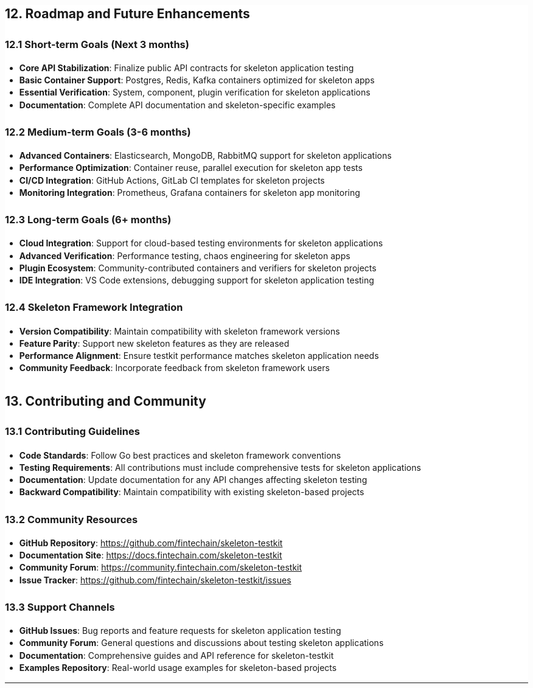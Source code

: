 ## 12. Roadmap and Future Enhancements

### 12.1 Short-term Goals (Next 3 months)
- **Core API Stabilization**: Finalize public API contracts for skeleton application testing
- **Basic Container Support**: Postgres, Redis, Kafka containers optimized for skeleton apps
- **Essential Verification**: System, component, plugin verification for skeleton applications
- **Documentation**: Complete API documentation and skeleton-specific examples

### 12.2 Medium-term Goals (3-6 months)
- **Advanced Containers**: Elasticsearch, MongoDB, RabbitMQ support for skeleton applications
- **Performance Optimization**: Container reuse, parallel execution for skeleton app tests
- **CI/CD Integration**: GitHub Actions, GitLab CI templates for skeleton projects
- **Monitoring Integration**: Prometheus, Grafana containers for skeleton app monitoring

### 12.3 Long-term Goals (6+ months)
- **Cloud Integration**: Support for cloud-based testing environments for skeleton applications
- **Advanced Verification**: Performance testing, chaos engineering for skeleton apps
- **Plugin Ecosystem**: Community-contributed containers and verifiers for skeleton projects
- **IDE Integration**: VS Code extensions, debugging support for skeleton application testing

### 12.4 Skeleton Framework Integration
- **Version Compatibility**: Maintain compatibility with skeleton framework versions
- **Feature Parity**: Support new skeleton features as they are released
- **Performance Alignment**: Ensure testkit performance matches skeleton application needs
- **Community Feedback**: Incorporate feedback from skeleton framework users

## 13. Contributing and Community

### 13.1 Contributing Guidelines
- **Code Standards**: Follow Go best practices and skeleton framework conventions
- **Testing Requirements**: All contributions must include comprehensive tests for skeleton applications
- **Documentation**: Update documentation for any API changes affecting skeleton testing
- **Backward Compatibility**: Maintain compatibility with existing skeleton-based projects

### 13.2 Community Resources
- **GitHub Repository**: https://github.com/fintechain/skeleton-testkit
- **Documentation Site**: https://docs.fintechain.com/skeleton-testkit
- **Community Forum**: https://community.fintechain.com/skeleton-testkit
- **Issue Tracker**: https://github.com/fintechain/skeleton-testkit/issues

### 13.3 Support Channels
- **GitHub Issues**: Bug reports and feature requests for skeleton application testing
- **Community Forum**: General questions and discussions about testing skeleton applications
- **Documentation**: Comprehensive guides and API reference for skeleton-testkit
- **Examples Repository**: Real-world usage examples for skeleton-based projects

---
